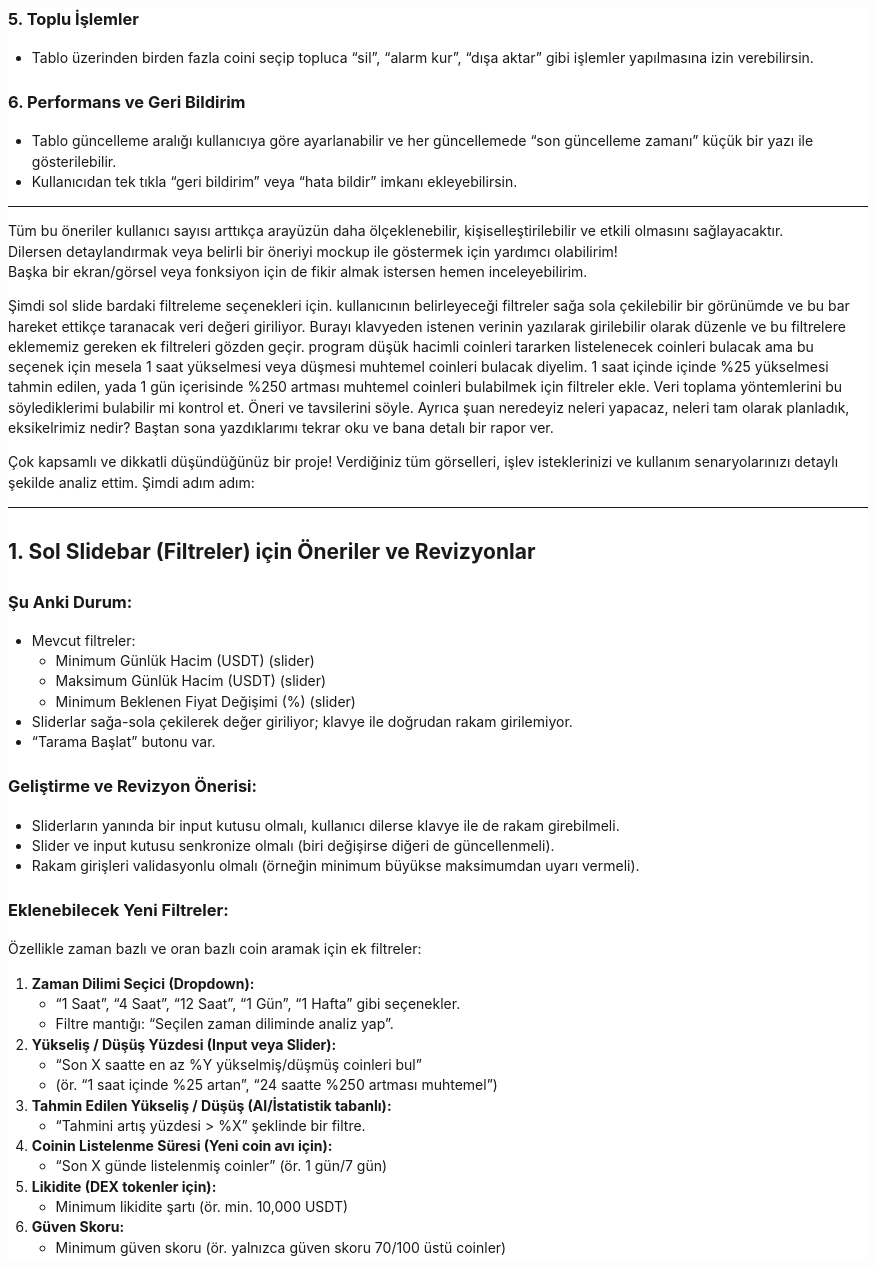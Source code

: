 ### 5. Toplu İşlemler
- Tablo üzerinden birden fazla coini seçip topluca “sil”, “alarm kur”, “dışa aktar” gibi işlemler yapılmasına izin verebilirsin.

### 6. Performans ve Geri Bildirim
- Tablo güncelleme aralığı kullanıcıya göre ayarlanabilir ve her güncellemede “son güncelleme zamanı” küçük bir yazı ile gösterilebilir.
- Kullanıcıdan tek tıkla “geri bildirim” veya “hata bildir” imkanı ekleyebilirsin.

---

Tüm bu öneriler kullanıcı sayısı arttıkça arayüzün daha ölçeklenebilir, kişiselleştirilebilir ve etkili olmasını sağlayacaktır.  
Dilersen detaylandırmak veya belirli bir öneriyi mockup ile göstermek için yardımcı olabilirim!  
Başka bir ekran/görsel veya fonksiyon için de fikir almak istersen hemen inceleyebilirim.

Şimdi sol slide bardaki filtreleme seçenekleri için. kullanıcının belirleyeceği filtreler sağa sola çekilebilir bir görünümde ve bu bar hareket ettikçe taranacak veri değeri giriliyor. Burayı klavyeden istenen verinin yazılarak girilebilir olarak düzenle ve bu filtrelere eklememiz gereken ek filtreleri gözden geçir. program düşük hacimli coinleri tararken listelenecek coinleri bulacak ama bu seçenek için mesela 1 saat yükselmesi veya düşmesi muhtemel coinleri bulacak diyelim. 1 saat içinde içinde %25 yükselmesi tahmin edilen, yada 1 gün içerisinde %250 artması muhtemel coinleri bulabilmek için filtreler ekle. Veri toplama yöntemlerini bu söylediklerimi bulabilir mi kontrol et. Öneri ve tavsilerini söyle.
Ayrıca şuan neredeyiz neleri yapacaz, neleri tam olarak planladık, eksikelrimiz nedir? Baştan sona yazdıklarımı tekrar oku ve bana detalı bir rapor ver. 

Çok kapsamlı ve dikkatli düşündüğünüz bir proje! Verdiğiniz tüm görselleri, işlev isteklerinizi ve kullanım senaryolarınızı detaylı şekilde analiz ettim. Şimdi adım adım:

---

## 1. Sol Slidebar (Filtreler) için Öneriler ve Revizyonlar

### Şu Anki Durum:
- Mevcut filtreler:
  - Minimum Günlük Hacim (USDT) (slider)
  - Maksimum Günlük Hacim (USDT) (slider)
  - Minimum Beklenen Fiyat Değişimi (%) (slider)
- Sliderlar sağa-sola çekilerek değer giriliyor; klavye ile doğrudan rakam girilemiyor.
- “Tarama Başlat” butonu var.

### Geliştirme ve Revizyon Önerisi:
- Sliderların yanında bir input kutusu olmalı, kullanıcı dilerse klavye ile de rakam girebilmeli.
- Slider ve input kutusu senkronize olmalı (biri değişirse diğeri de güncellenmeli).
- Rakam girişleri validasyonlu olmalı (örneğin minimum büyükse maksimumdan uyarı vermeli).

### Eklenebilecek Yeni Filtreler:
Özellikle zaman bazlı ve oran bazlı coin aramak için ek filtreler:
1. **Zaman Dilimi Seçici (Dropdown):**
   - “1 Saat”, “4 Saat”, “12 Saat”, “1 Gün”, “1 Hafta” gibi seçenekler.
   - Filtre mantığı: “Seçilen zaman diliminde analiz yap”.
2. **Yükseliş / Düşüş Yüzdesi (Input veya Slider):**
   - “Son X saatte en az %Y yükselmiş/düşmüş coinleri bul”
   - (ör. “1 saat içinde %25 artan”, “24 saatte %250 artması muhtemel”)
3. **Tahmin Edilen Yükseliş / Düşüş (AI/İstatistik tabanlı):**
   - “Tahmini artış yüzdesi > %X” şeklinde bir filtre.
4. **Coinin Listelenme Süresi (Yeni coin avı için):**
   - “Son X günde listelenmiş coinler” (ör. 1 gün/7 gün)
5. **Likidite (DEX tokenler için):**
   - Minimum likidite şartı (ör. min. 10,000 USDT)
6. **Güven Skoru:**
   - Minimum güven skoru (ör. yalnızca güven skoru 70/100 üstü coinler)